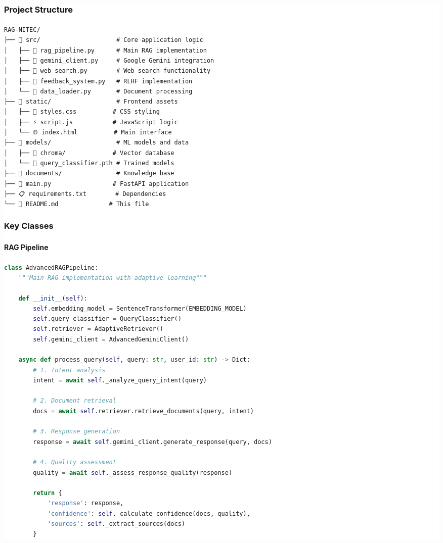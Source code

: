 ### Project Structure
```
RAG-NITEC/
├── 📁 src/                     # Core application logic
│   ├── 🐍 rag_pipeline.py      # Main RAG implementation
│   ├── 🐍 gemini_client.py     # Google Gemini integration
│   ├── 🐍 web_search.py        # Web search functionality
│   ├── 🐍 feedback_system.py   # RLHF implementation
│   └── 🐍 data_loader.py       # Document processing
├── 📁 static/                  # Frontend assets
│   ├── 🎨 styles.css          # CSS styling
│   ├── ⚡ script.js           # JavaScript logic
│   └── 🌐 index.html          # Main interface
├── 📁 models/                  # ML models and data
│   ├── 📁 chroma/             # Vector database
│   └── 🧠 query_classifier.pth # Trained models
├── 📁 documents/               # Knowledge base
├── 🐍 main.py                 # FastAPI application
├── 📋 requirements.txt        # Dependencies
└── 📖 README.md              # This file
```

### Key Classes

#### RAG Pipeline
```python
class AdvancedRAGPipeline:
    """Main RAG implementation with adaptive learning"""
    
    def __init__(self):
        self.embedding_model = SentenceTransformer(EMBEDDING_MODEL)
        self.query_classifier = QueryClassifier()
        self.retriever = AdaptiveRetriever()
        self.gemini_client = AdvancedGeminiClient()
        
    async def process_query(self, query: str, user_id: str) -> Dict:
        # 1. Intent analysis
        intent = await self._analyze_query_intent(query)
        
        # 2. Document retrieval
        docs = await self.retriever.retrieve_documents(query, intent)
        
        # 3. Response generation
        response = await self.gemini_client.generate_response(query, docs)
        
        # 4. Quality assessment
        quality = await self._assess_response_quality(response)
        
        return {
            'response': response,
            'confidence': self._calculate_confidence(docs, quality),
            'sources': self._extract_sources(docs)
        }
```
